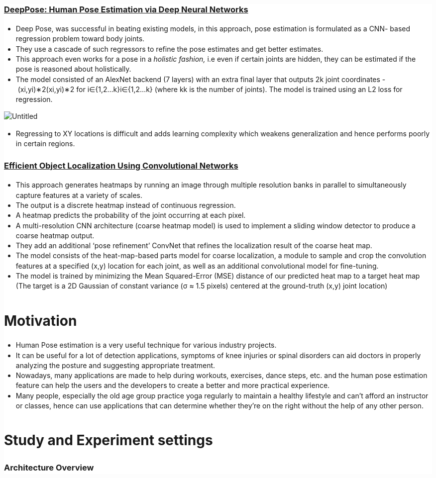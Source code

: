 ### ****[DeepPose: Human Pose Estimation via Deep Neural Networks](https://arxiv.org/pdf/1312.4659.pdf)****

- Deep Pose, was successful in beating existing models, in this approach, pose estimation is formulated as a CNN- based regression problem toward body joints.
- They use a cascade of such regressors to refine the pose estimates and get better estimates.
- This approach even works for a pose in a *holistic fashion,* i.e even if certain joints are hidden, they can be estimated if the pose is reasoned about holistically.
- The model consisted of an AlexNet backend (7 layers) with an extra final layer that outputs 2k joint coordinates - (xi,yi)∗2(xi,yi)∗2 for i∈{1,2…k}i∈{1,2…k} (where kk is the number of joints). The model is trained using an L2 loss for regression.

![Untitled](https://github.com/ayushabrol13/Human-Pose-Estimation/raw/master/Human-Pose%20Estimation%20a98b239327d74cb48168a6c2ef3a6dd9/Untitled%201.png)

- Regressing to XY locations is difficult and adds learning complexity which weakens generalization and hence performs poorly in certain regions.

### ****[Efficient Object Localization Using Convolutional Networks](https://arxiv.org/pdf/1411.4280.pdf)****

- This approach generates heatmaps by running an image through multiple resolution banks in parallel to simultaneously capture features at a variety of scales.
- The output is a discrete heatmap instead of continuous regression.
- A heatmap predicts the probability of the joint occurring at each pixel.
- A multi-resolution CNN architecture (coarse heatmap model) is used to implement a sliding window detector to produce a coarse heatmap output.
- They add an additional ‘pose refinement’ ConvNet that refines the localization result of the coarse heat map.
- The model consists of the heat-map-based parts model for coarse localization, a module to sample and crop the convolution features at a specified (x,y) location for each joint, as well as an additional convolutional model for fine-tuning.
- The model is trained by minimizing the Mean Squared-Error (MSE) distance of our predicted heat map to a target heat map (The target is a 2D Gaussian of constant variance (σ ≈ 1.5 pixels) centered at the ground-truth (x,y) joint location)

# Motivation

- Human Pose estimation is a very useful technique for various industry projects.
- It can be useful for a lot of detection applications, symptoms of knee injuries or spinal disorders can aid doctors in properly analyzing the posture and suggesting appropriate treatment.
- Nowadays, many applications are made to help during workouts, exercises, dance steps, etc. and the human pose estimation feature can help the users and the developers to create a better and more practical experience.
- Many people, especially the old age group practice yoga regularly to maintain a healthy lifestyle and can’t afford an instructor or classes, hence can use applications that can determine whether they’re on the right without the help of any other person.

# Study and Experiment settings

### Architecture Overview
